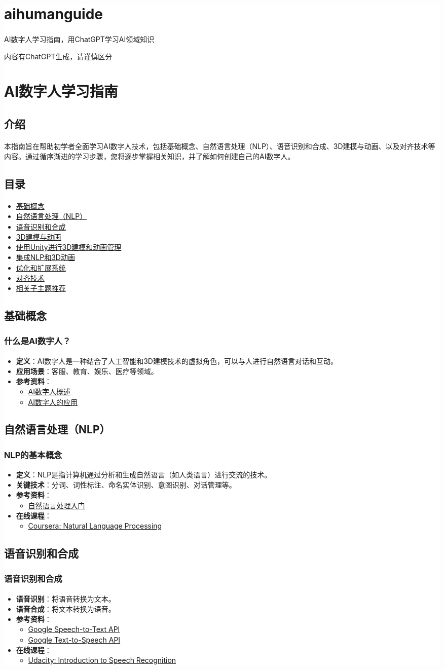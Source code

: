 # aihumanguide
AI数字人学习指南，用ChatGPT学习AI领域知识

内容有ChatGPT生成，请谨慎区分

# AI数字人学习指南

## 介绍
本指南旨在帮助初学者全面学习AI数字人技术，包括基础概念、自然语言处理（NLP）、语音识别和合成、3D建模与动画、以及对齐技术等内容。通过循序渐进的学习步骤，您将逐步掌握相关知识，并了解如何创建自己的AI数字人。

## 目录
- [基础概念](#基础概念)
- [自然语言处理（NLP）](#自然语言处理nlp)
- [语音识别和合成](#语音识别和合成)
- [3D建模与动画](#3d建模与动画)
- [使用Unity进行3D建模和动画管理](#使用unity进行3d建模和动画管理)
- [集成NLP和3D动画](#集成nlp和3d动画)
- [优化和扩展系统](#优化和扩展系统)
- [对齐技术](#对齐技术)
- [相关子主题推荐](#相关子主题推荐)

## 基础概念
### 什么是AI数字人？
- **定义**：AI数字人是一种结合了人工智能和3D建模技术的虚拟角色，可以与人进行自然语言对话和互动。
- **应用场景**：客服、教育、娱乐、医疗等领域。
- **参考资料**：
  - [AI数字人概述](https://baike.baidu.com/item/AI数字人)
  - [AI数字人的应用](https://towardsdatascience.com/the-future-of-ai-human-like-chatbots-7d5fc8c61d16)

## 自然语言处理（NLP）
### NLP的基本概念
- **定义**：NLP是指计算机通过分析和生成自然语言（如人类语言）进行交流的技术。
- **关键技术**：分词、词性标注、命名实体识别、意图识别、对话管理等。
- **参考资料**：
  - [自然语言处理入门](https://www.ibm.com/cloud/learn/natural-language-processing)
- **在线课程**：
  - [Coursera: Natural Language Processing](https://www.coursera.org/learn/natural-language-processing)

## 语音识别和合成
### 语音识别和合成
- **语音识别**：将语音转换为文本。
- **语音合成**：将文本转换为语音。
- **参考资料**：
  - [Google Speech-to-Text API](https://cloud.google.com/speech-to-text)
  - [Google Text-to-Speech API](https://cloud.google.com/text-to-speech)
- **在线课程**：
  - [Udacity: Introduction to Speech Recognition](https://www.udacity.com/course/intro-to-speech-recognition--ud897)
